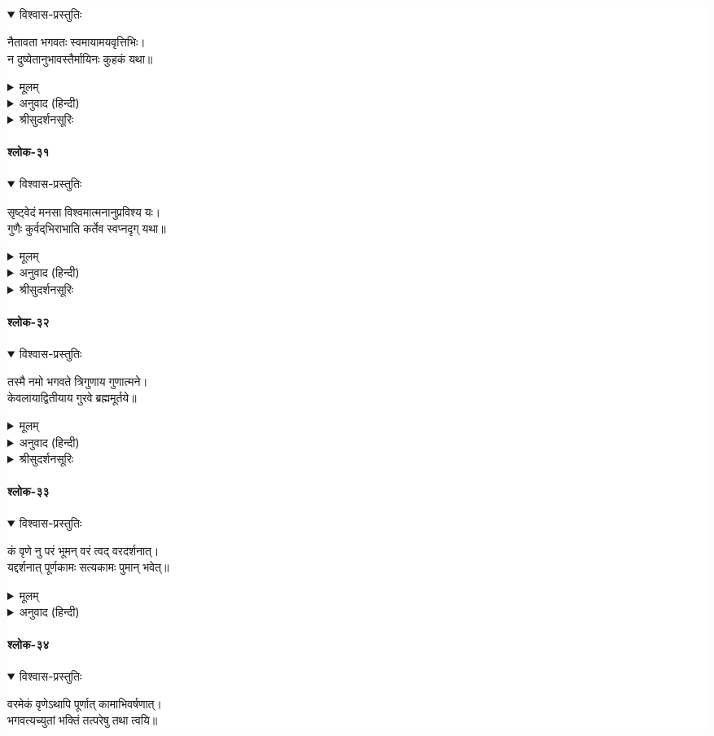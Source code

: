 
<details open><summary>विश्वास-प्रस्तुतिः</summary>

नैतावता भगवतः स्वमायामयवृत्तिभिः।  
न दुष्येतानुभावस्तैर्मायिनः कुहकं यथा॥
</details>

<details><summary>मूलम्</summary></details>

<details><summary>अनुवाद (हिन्दी)</summary></details>

<details><summary>श्रीसुदर्शनसूरिः</summary></details>

#### श्लोक-३१


<details open><summary>विश्वास-प्रस्तुतिः</summary>

सृष्ट्वेदं मनसा विश्वमात्मनानुप्रविश्य यः।  
गुणैः कुर्वद‍्भिराभाति कर्तेव स्वप्नदृग् यथा॥
</details>

<details><summary>मूलम्</summary></details>

<details><summary>अनुवाद (हिन्दी)</summary></details>

<details><summary>श्रीसुदर्शनसूरिः</summary></details>

#### श्लोक-३२


<details open><summary>विश्वास-प्रस्तुतिः</summary>

तस्मै नमो भगवते त्रिगुणाय गुणात्मने।  
केवलायाद्वितीयाय गुरवे ब्रह्ममूर्तये॥
</details>

<details><summary>मूलम्</summary></details>

<details><summary>अनुवाद (हिन्दी)</summary></details>

<details><summary>श्रीसुदर्शनसूरिः</summary></details>

#### श्लोक-३३


<details open><summary>विश्वास-प्रस्तुतिः</summary>

कं वृणे नु परं भूमन् वरं त्वद् वरदर्शनात्।  
यद्दर्शनात् पूर्णकामः सत्यकामः पुमान् भवेत्॥
</details>

<details><summary>मूलम्</summary></details>

<details><summary>अनुवाद (हिन्दी)</summary></details>

#### श्लोक-३४


<details open><summary>विश्वास-प्रस्तुतिः</summary>

वरमेकं वृणेऽथापि पूर्णात् कामाभिवर्षणात्।  
भगवत्यच्युतां भक्तिं तत्परेषु तथा त्वयि॥
</details>
